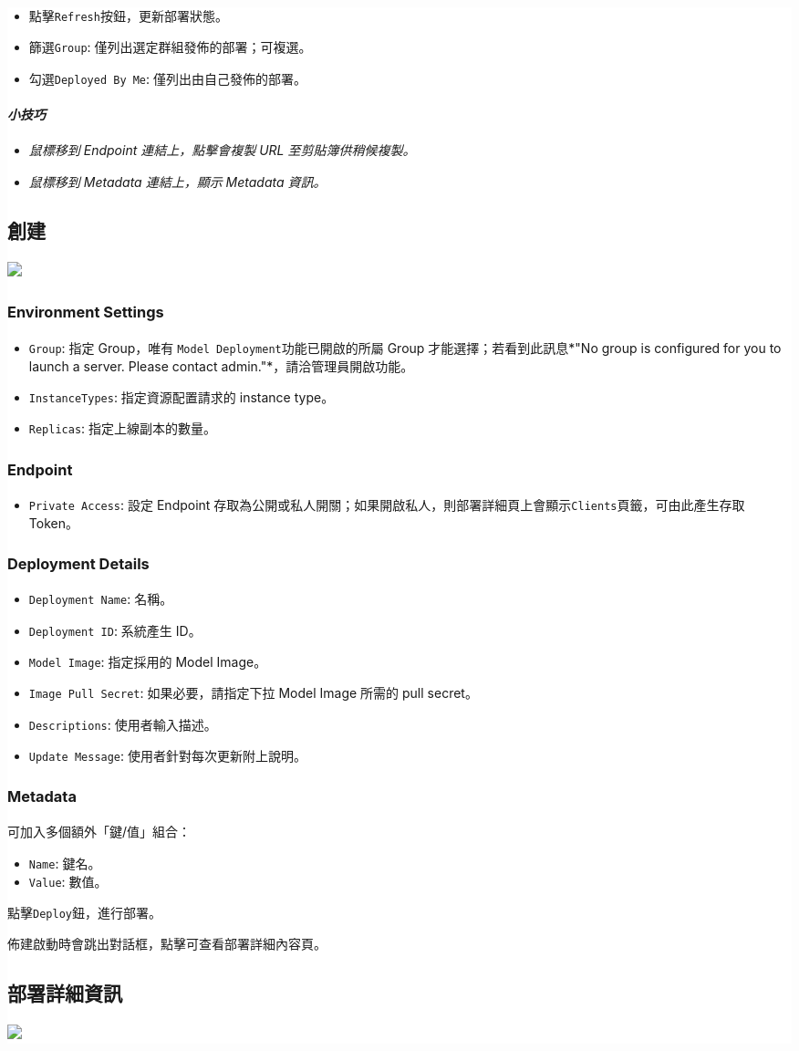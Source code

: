 + 點擊`Refresh`按鈕，更新部署狀態。

+ 篩選`Group`: 僅列出選定群組發佈的部署；可複選。

+ 勾選`Deployed By Me`: 僅列出由自己發佈的部署。

#### *小技巧*

  + *鼠標移到 Endpoint 連結上，點擊會複製 URL 至剪貼簿供稍候複製。*
  
  + *鼠標移到 Metadata 連結上，顯示 Metadata 資訊。*
  
## 創建

![](assets/mdeploy_create_v28.png)

### Environment Settings

+ `Group`: 指定 Group，唯有 `Model Deployment`功能已開啟的所屬 Group 才能選擇；若看到此訊息*"No group is configured for you to launch a server. Please contact admin."*，請洽管理員開啟功能。

+ `InstanceTypes`: 指定資源配置請求的 instance type。
  
+ `Replicas`: 指定上線副本的數量。

### Endpoint

+ `Private Access`: 設定 Endpoint 存取為公開或私人開關；如果開啟私人，則部署詳細頁上會顯示`Clients`頁籤，可由此產生存取 Token。

### Deployment Details

+ `Deployment Name`: 名稱。

+ `Deployment ID`: 系統產生 ID。

+ `Model Image`: 指定採用的 Model Image。

+ `Image Pull Secret`: 如果必要，請指定下拉 Model Image 所需的 pull secret。

+ `Descriptions`: 使用者輸入描述。

+ `Update Message`: 使用者針對每次更新附上說明。

### Metadata

可加入多個額外「鍵/值」組合：

+ `Name`: 鍵名。
+ `Value`: 數值。

點擊`Deploy`鈕，進行部署。

佈建啟動時會跳出對話框，點擊可查看部署詳細內容頁。

## 部署詳細資訊

![](assets/mdeploy_detail_v27.png)
